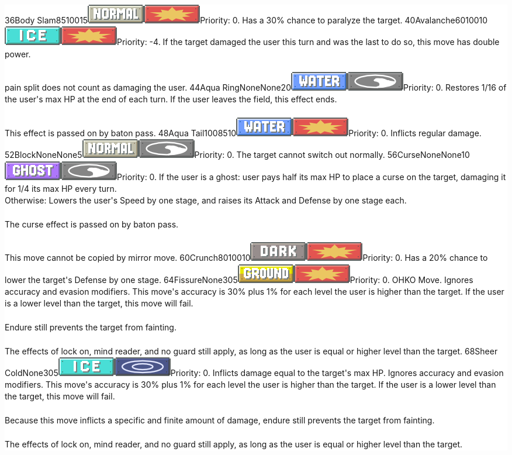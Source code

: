 <tr><td>36</td><td>Body Slam</td><td>85</td><td>100</td><td>15</td><td><img src="../../img/type/normal.png"></td><td><img src="../../img/type/physical.png"></td><td>Priority: 0. Has a 30% chance to paralyze the target.</td></tr>
<tr><td>40</td><td>Avalanche</td><td>60</td><td>100</td><td>10</td><td><img src="../../img/type/ice.png"></td><td><img src="../../img/type/physical.png"></td><td>Priority: -4. If the target damaged the user this turn and was the last to do so, this move has double power.<br><br>pain split does not count as damaging the user.</td></tr>
<tr><td>44</td><td>Aqua Ring</td><td>None</td><td>None</td><td>20</td><td><img src="../../img/type/water.png"></td><td><img src="../../img/type/status.png"></td><td>Priority: 0. Restores 1/16 of the user's max HP at the end of each turn.  If the user leaves the field, this effect ends.<br><br>This effect is passed on by baton pass.</td></tr>
<tr><td>48</td><td>Aqua Tail</td><td>100</td><td>85</td><td>10</td><td><img src="../../img/type/water.png"></td><td><img src="../../img/type/physical.png"></td><td>Priority: 0. Inflicts regular damage.</td></tr>
<tr><td>52</td><td>Block</td><td>None</td><td>None</td><td>5</td><td><img src="../../img/type/normal.png"></td><td><img src="../../img/type/status.png"></td><td>Priority: 0. The target cannot switch out normally.</td></tr>
<tr><td>56</td><td>Curse</td><td>None</td><td>None</td><td>10</td><td><img src="../../img/type/ghost.png"></td><td><img src="../../img/type/status.png"></td><td>Priority: 0. If the user is a ghost: user pays half its max HP to place a curse on the target, damaging it for 1/4 its max HP every turn.<br>Otherwise: Lowers the user's Speed by one stage, and raises its Attack and Defense by one stage each.<br><br>The curse effect is passed on by baton pass.<br><br>This move cannot be copied by mirror move.</td></tr>
<tr><td>60</td><td>Crunch</td><td>80</td><td>100</td><td>10</td><td><img src="../../img/type/dark.png"></td><td><img src="../../img/type/physical.png"></td><td>Priority: 0. Has a 20% chance to lower the target's Defense by one stage.</td></tr>
<tr><td>64</td><td>Fissure</td><td>None</td><td>30</td><td>5</td><td><img src="../../img/type/ground.png"></td><td><img src="../../img/type/physical.png"></td><td>Priority: 0. OHKO Move.  Ignores accuracy and evasion modifiers.  This move's accuracy is 30% plus 1% for each level the user is higher than the target.  If the user is a lower level than the target, this move will fail.<br><br>Endure still prevents the target from fainting.<br><br>The effects of lock on, mind reader, and no guard still apply, as long as the user is equal or higher level than the target.</td></tr>
<tr><td>68</td><td>Sheer Cold</td><td>None</td><td>30</td><td>5</td><td><img src="../../img/type/ice.png"></td><td><img src="../../img/type/special.png"></td><td>Priority: 0. Inflicts damage equal to the target's max HP.  Ignores accuracy and evasion modifiers.  This move's accuracy is 30% plus 1% for each level the user is higher than the target.  If the user is a lower level than the target, this move will fail.<br><br>Because this move inflicts a specific and finite amount of damage, endure still prevents the target from fainting.<br><br>The effects of lock on, mind reader, and no guard still apply, as long as the user is equal or higher level than the target.</td></tr>
</table>

